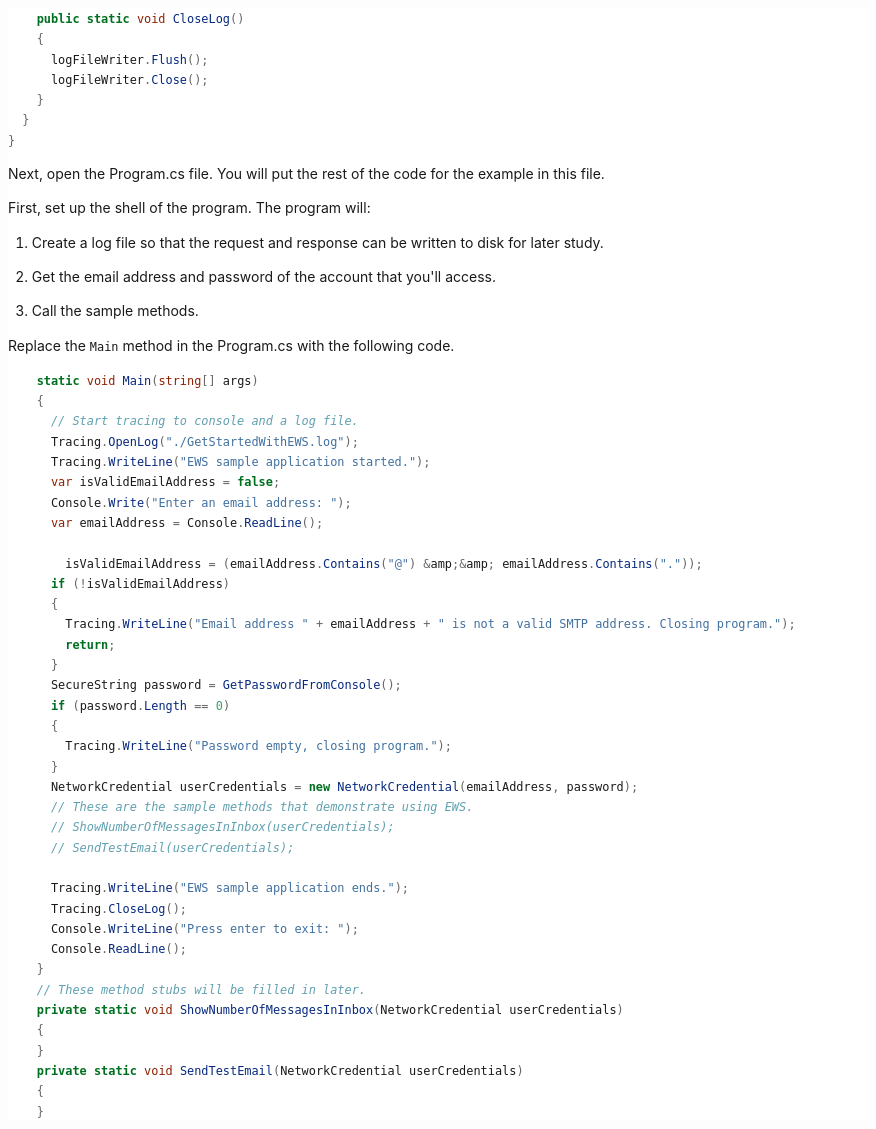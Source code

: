 ```cs
    public static void CloseLog()
    {
      logFileWriter.Flush();
      logFileWriter.Close();
    }
  }
}
```

Next, open the Program.cs file. You will put the rest of the code for the example in this file.
  
First, set up the shell of the program. The program will: 
  
1. Create a log file so that the request and response can be written to disk for later study.
    
2. Get the email address and password of the account that you'll access.
    
3. Call the sample methods.
    
Replace the  `Main` method in the Program.cs with the following code. 
  
```cs
    static void Main(string[] args)
    {
      // Start tracing to console and a log file.
      Tracing.OpenLog("./GetStartedWithEWS.log");
      Tracing.WriteLine("EWS sample application started.");
      var isValidEmailAddress = false;
      Console.Write("Enter an email address: ");
      var emailAddress = Console.ReadLine();
      
        isValidEmailAddress = (emailAddress.Contains("@") &amp;&amp; emailAddress.Contains("."));
      if (!isValidEmailAddress)
      {
        Tracing.WriteLine("Email address " + emailAddress + " is not a valid SMTP address. Closing program.");
        return;
      }
      SecureString password = GetPasswordFromConsole();
      if (password.Length == 0)
      {
        Tracing.WriteLine("Password empty, closing program.");
      }
      NetworkCredential userCredentials = new NetworkCredential(emailAddress, password);
      // These are the sample methods that demonstrate using EWS.
      // ShowNumberOfMessagesInInbox(userCredentials);
      // SendTestEmail(userCredentials);
     
      Tracing.WriteLine("EWS sample application ends.");
      Tracing.CloseLog();
      Console.WriteLine("Press enter to exit: ");
      Console.ReadLine();
    }
    // These method stubs will be filled in later.
    private static void ShowNumberOfMessagesInInbox(NetworkCredential userCredentials)
    {
    }
    private static void SendTestEmail(NetworkCredential userCredentials)
    {
    }
```
